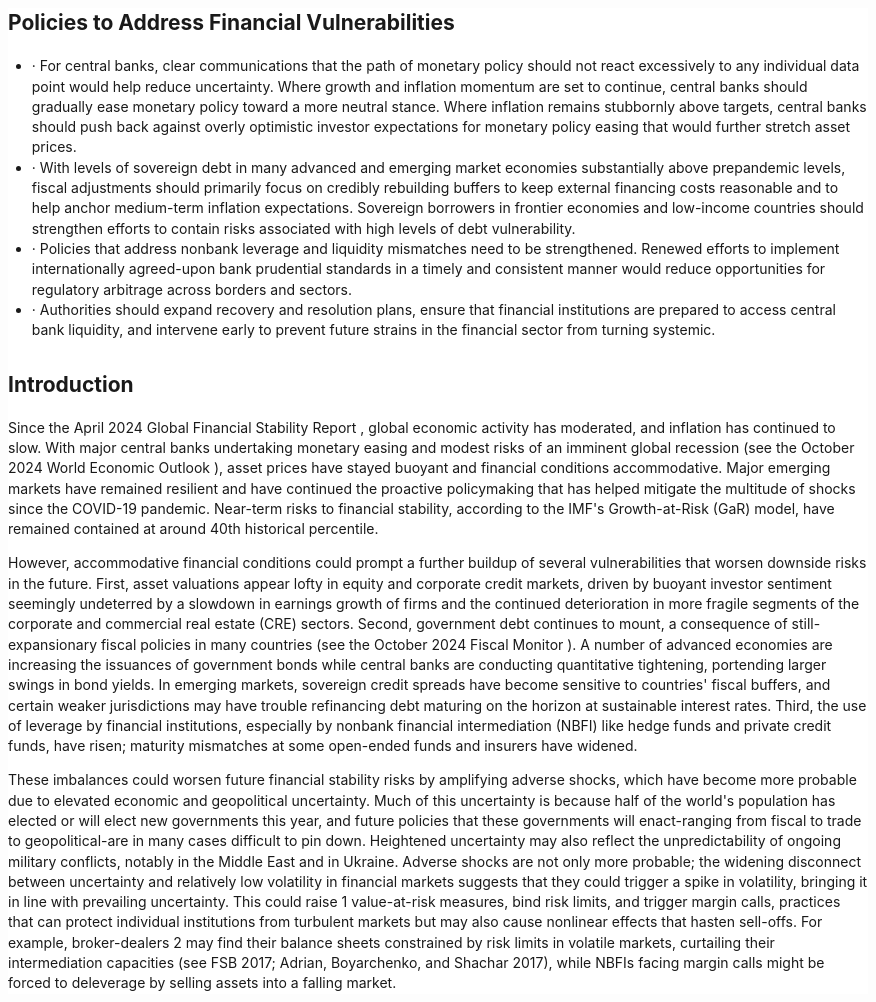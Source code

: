 ## Policies to Address Financial Vulnerabilities

- · For central banks, clear communications that the path of monetary policy should not react excessively to any individual data point would help reduce uncertainty. Where growth and inflation momentum are set to continue, central banks should gradually ease monetary policy toward a more neutral stance. Where inflation remains stubbornly above targets, central banks should push back against overly optimistic investor expectations for monetary policy easing that would further stretch asset prices.
- · With levels of sovereign debt in many advanced and emerging market economies substantially above prepandemic levels, fiscal adjustments should primarily focus on credibly rebuilding buffers to keep external financing costs reasonable and to help anchor medium-term inflation expectations. Sovereign borrowers in frontier economies and low-income countries should strengthen efforts to contain risks associated with high levels of debt vulnerability.
- · Policies that address nonbank leverage and liquidity mismatches need to be strengthened. Renewed efforts to implement internationally agreed-upon bank prudential standards in a timely and consistent manner would reduce opportunities for regulatory arbitrage across borders and sectors.
- · Authorities should expand recovery and resolution plans, ensure that financial institutions are prepared to access central bank liquidity, and intervene early to prevent future strains in the financial sector from turning systemic.

## Introduction

Since the April 2024 Global Financial Stability Report , global economic activity has moderated, and inflation has continued to slow. With major central banks undertaking monetary easing and modest risks of an imminent global recession (see the October 2024 World Economic Outlook ), asset prices have stayed buoyant and financial conditions accommodative. Major emerging markets have remained resilient and have continued the proactive policymaking that has helped mitigate the multitude of shocks since the COVID-19 pandemic. Near-term risks to financial stability, according to the IMF's Growth-at-Risk (GaR) model, have remained contained at around 40th historical percentile.

However, accommodative financial conditions could prompt a further buildup of several vulnerabilities that worsen downside risks in the future. First, asset valuations appear lofty in equity and corporate credit markets, driven by buoyant investor sentiment seemingly undeterred by a slowdown in earnings growth of firms and the continued deterioration in more fragile segments of the corporate and commercial real estate (CRE) sectors. Second, government debt continues to mount, a consequence of still-expansionary fiscal policies in many countries (see the October 2024 Fiscal Monitor ). A number of advanced economies are increasing the issuances of government bonds while central banks are conducting quantitative tightening, portending larger swings in bond yields. In emerging markets, sovereign credit spreads have become sensitive to countries' fiscal buffers, and certain weaker jurisdictions may have trouble refinancing debt maturing on the horizon at sustainable interest rates. Third, the use of leverage by financial institutions, especially by nonbank financial intermediation (NBFI) like hedge funds and private credit funds, have risen; maturity mismatches at some open-ended funds and insurers have widened.

These imbalances could worsen future financial stability risks by amplifying adverse shocks, which have become more probable due to elevated economic and geopolitical uncertainty. Much of this uncertainty is because half of the world's population has elected or will elect new governments this year, and future policies that these governments will enact-ranging from fiscal to trade to geopolitical-are in many cases difficult to pin down. Heightened uncertainty may also reflect the unpredictability of ongoing military conflicts, notably in the Middle East and in Ukraine. Adverse shocks are not only more probable; the widening disconnect between uncertainty and relatively low volatility in financial markets suggests that they could trigger a spike in volatility, bringing it in line with prevailing uncertainty.  This could raise 1 value-at-risk measures, bind risk limits, and trigger margin calls, practices that can protect individual institutions from turbulent markets but may also cause nonlinear effects that hasten sell-offs.  For example, broker-dealers 2 may find their balance sheets constrained by risk limits in volatile markets, curtailing their intermediation capacities (see FSB 2017; Adrian, Boyarchenko, and Shachar 2017), while NBFIs facing margin calls might be forced to deleverage by selling assets into a falling market.
